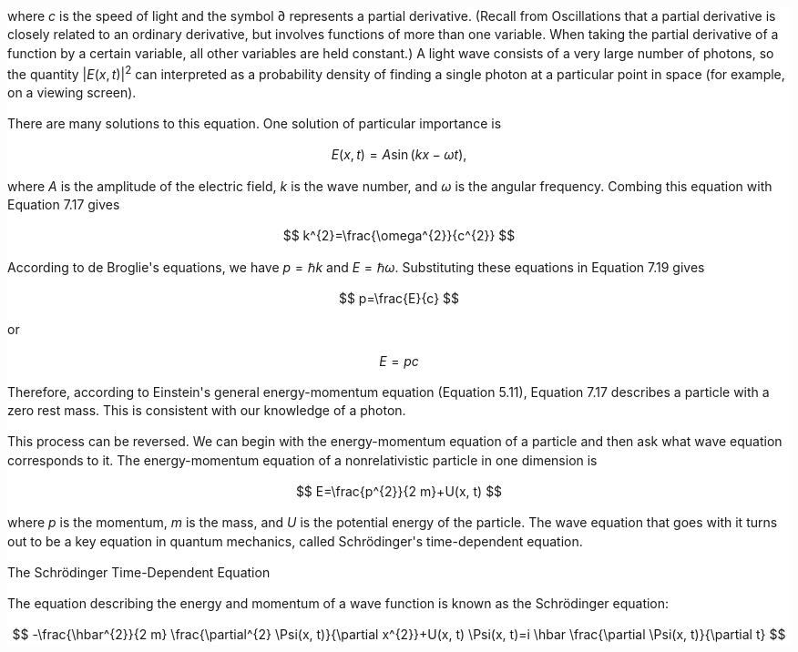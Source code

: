 where $c$ is the speed of light and the symbol $\partial$ represents a partial derivative. (Recall from Oscillations that a partial derivative is closely related to an ordinary derivative, but involves functions of more than one variable. When taking the partial derivative of a function by a certain variable, all other variables are held constant.) A light wave consists of a very large number of photons, so the quantity $|E(x, t)|^{2}$ can interpreted as a probability density of finding a single photon at a particular point in space (for example, on a viewing screen).

There are many solutions to this equation. One solution of particular importance is

$$
E(x, t)=A \sin (k x-\omega t),
$$

where $A$ is the amplitude of the electric field, $k$ is the wave number, and $\omega$ is the angular frequency. Combing this equation with Equation 7.17 gives

$$
k^{2}=\frac{\omega^{2}}{c^{2}}
$$

According to de Broglie's equations, we have $p=\hbar k$ and $E=\hbar \omega$. Substituting these equations in Equation 7.19 gives

$$
p=\frac{E}{c}
$$

or

$$
E=p c
$$

Therefore, according to Einstein's general energy-momentum equation (Equation 5.11), Equation 7.17 describes a particle with a zero rest mass. This is consistent with our knowledge of a photon.

This process can be reversed. We can begin with the energy-momentum equation of a particle and then ask what wave equation corresponds to it. The energy-momentum equation of a nonrelativistic particle in one dimension is

$$
E=\frac{p^{2}}{2 m}+U(x, t)
$$

where $p$ is the momentum, $m$ is the mass, and $U$ is the potential energy of the particle. The wave equation that goes with it turns out to be a key equation in quantum mechanics, called Schrödinger's time-dependent equation.

The Schrödinger Time-Dependent Equation

The equation describing the energy and momentum of a wave function is known as the Schrödinger equation:

$$
-\frac{\hbar^{2}}{2 m} \frac{\partial^{2} \Psi(x, t)}{\partial x^{2}}+U(x, t) \Psi(x, t)=i \hbar \frac{\partial \Psi(x, t)}{\partial t}
$$
